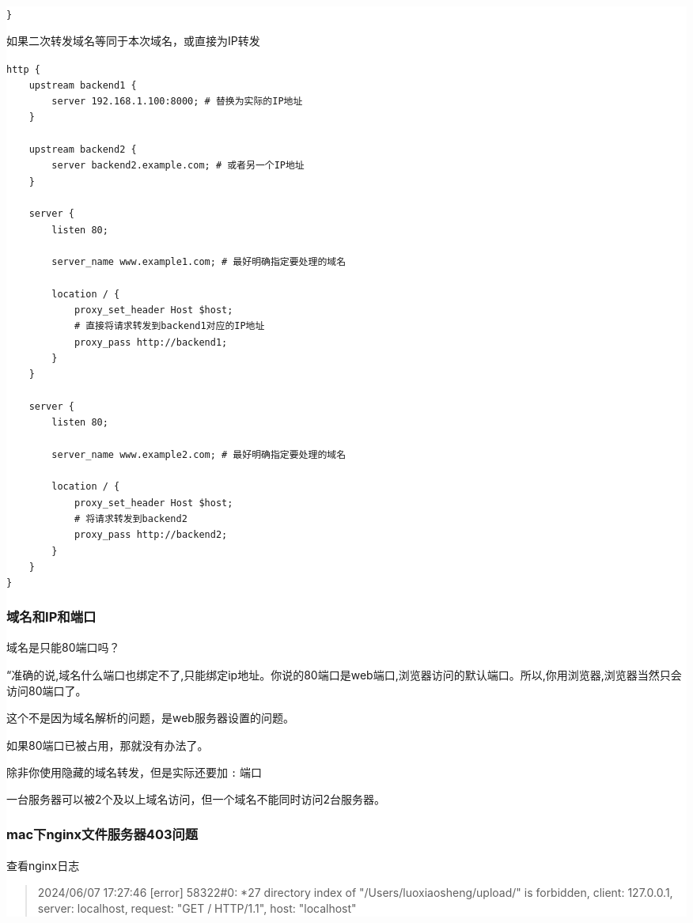 ```
}
```
如果二次转发域名等同于本次域名，或直接为IP转发
```
http {
    upstream backend1 {
        server 192.168.1.100:8000; # 替换为实际的IP地址
    }

    upstream backend2 {
        server backend2.example.com; # 或者另一个IP地址
    }
    
    server {
        listen 80;

        server_name www.example1.com; # 最好明确指定要处理的域名

        location / {
            proxy_set_header Host $host;
            # 直接将请求转发到backend1对应的IP地址
            proxy_pass http://backend1;
        }
    }

    server {
        listen 80;

        server_name www.example2.com; # 最好明确指定要处理的域名

        location / {
            proxy_set_header Host $host;
            # 将请求转发到backend2
            proxy_pass http://backend2;
        }
    }
}
```


### 域名和IP和端口
域名是只能80端口吗？

“准确的说,域名什么端口也绑定不了,只能绑定ip地址。你说的80端口是web端口,浏览器访问的默认端口。所以,你用浏览器,浏览器当然只会访问80端口了。

这个不是因为域名解析的问题，是web服务器设置的问题。

如果80端口已被占用，那就没有办法了。

除非你使用隐藏的域名转发，但是实际还要加 `:` 端口

一台服务器可以被2个及以上域名访问，但一个域名不能同时访问2台服务器。

### mac下nginx文件服务器403问题
查看nginx日志
> 2024/06/07 17:27:46 [error] 58322#0: *27 directory index of "/Users/luoxiaosheng/upload/" is forbidden, client: 127.0.0.1, server: localhost, request: "GET / HTTP/1.1", host: "localhost"
